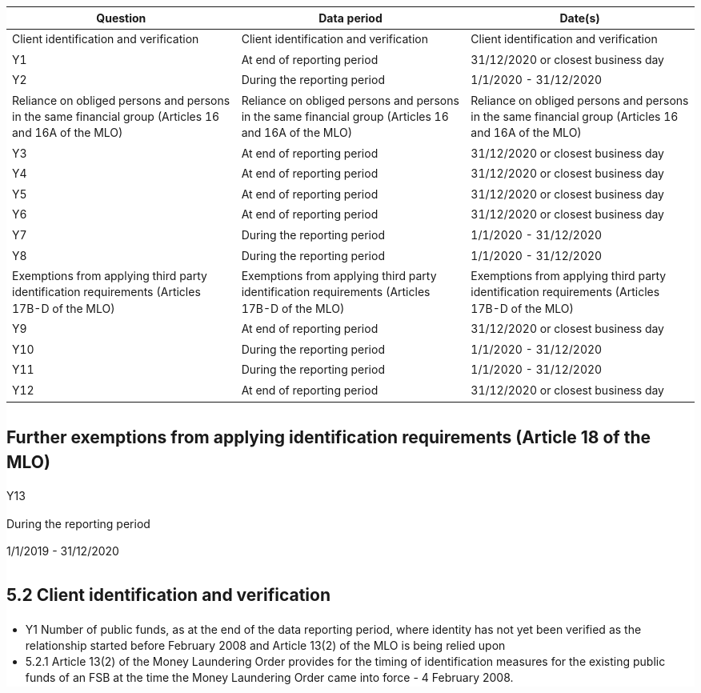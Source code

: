 | Question                                                                                              | Data period                                                                                           | Date(s)                                                                                               |
|-------------------------------------------------------------------------------------------------------|-------------------------------------------------------------------------------------------------------|-------------------------------------------------------------------------------------------------------|
| Client identification and verification                                                                | Client identification and verification                                                                | Client identification and verification                                                                |
| Y1                                                                                                    | At end of reporting period                                                                            | 31/12/2020 or closest business day                                                                    |
| Y2                                                                                                    | During the reporting period                                                                           | 1/1/2020 - 31/12/2020                                                                                 |
| Reliance on obliged persons and persons in the same financial group (Articles  16 and 16A of the MLO) | Reliance on obliged persons and persons in the same financial group (Articles  16 and 16A of the MLO) | Reliance on obliged persons and persons in the same financial group (Articles  16 and 16A of the MLO) |
| Y3                                                                                                    | At end of reporting period                                                                            | 31/12/2020 or closest business day                                                                    |
| Y4                                                                                                    | At end of reporting period                                                                            | 31/12/2020 or closest business day                                                                    |
| Y5                                                                                                    | At end of reporting period                                                                            | 31/12/2020 or closest business day                                                                    |
| Y6                                                                                                    | At end of reporting period                                                                            | 31/12/2020 or closest business day                                                                    |
| Y7                                                                                                    | During the reporting period                                                                           | 1/1/2020 - 31/12/2020                                                                                 |
| Y8                                                                                                    | During the reporting period                                                                           | 1/1/2020 - 31/12/2020                                                                                 |
| Exemptions from applying third party identification requirements  (Articles 17B-D of the MLO)         | Exemptions from applying third party identification requirements  (Articles 17B-D of the MLO)         | Exemptions from applying third party identification requirements  (Articles 17B-D of the MLO)         |
| Y9                                                                                                    | At end of reporting period                                                                            | 31/12/2020 or closest business day                                                                    |
| Y10                                                                                                   | During the reporting period                                                                           | 1/1/2020 - 31/12/2020                                                                                 |
| Y11                                                                                                   | During the reporting period                                                                           | 1/1/2020 - 31/12/2020                                                                                 |
| Y12                                                                                                   | At end of reporting period                                                                            | 31/12/2020 or closest business day                                                                    |

## Further exemptions from applying identification requirements (Article 18 of the MLO)

Y13

During the reporting period

1/1/2019 - 31/12/2020

## 5.2 Client identification and verification

- Y1 Number of public funds, as at the end of the data reporting period, where identity has not yet been verified as the relationship started before February 2008 and Article 13(2) of the MLO is being relied upon
- 5.2.1 Article 13(2) of the Money Laundering Order provides for the timing of identification measures for the existing public funds of an FSB at the time the Money Laundering Order came into force - 4 February 2008.